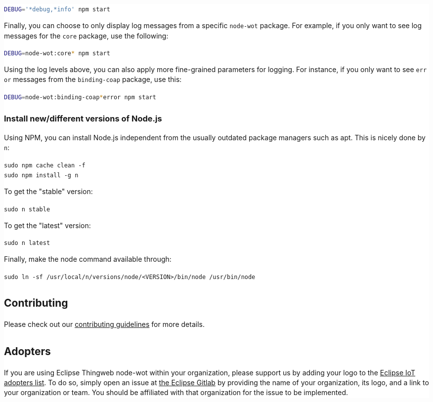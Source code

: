 ```sh
DEBUG='*debug,*info' npm start
```

Finally, you can choose to only display log messages from a specific `node-wot` package.
For example, if you only want to see log messages for the `core` package, use the following:

```sh
DEBUG=node-wot:core* npm start
```

Using the log levels above, you can also apply more fine-grained parameters for logging.
For instance, if you only want to see `error` messages from the `binding-coap` package, use this:

```sh
DEBUG=node-wot:binding-coap*error npm start
```

### Install new/different versions of Node.js

Using NPM, you can install Node.js independent from the usually outdated package managers such as apt. This is nicely done by `n`:

```
sudo npm cache clean -f
sudo npm install -g n
```

To get the "stable" version:

```
sudo n stable
```

To get the "latest" version:

```
sudo n latest
```

Finally, make the node command available through:

```
sudo ln -sf /usr/local/n/versions/node/<VERSION>/bin/node /usr/bin/node
```

## Contributing

Please check out our [contributing guidelines](CONTRIBUTING.md) for more details.

## Adopters

If you are using Eclipse Thingweb node-wot within your organization, please support us by adding your logo to the [Eclipse IoT adopters list](https://iot.eclipse.org/adopters/#iot.thingweb).
To do so, simply open an issue at [the Eclipse Gitlab](https://gitlab.eclipse.org/eclipsefdn/it/api/eclipsefdn-project-adopters/-/issues/new?issuable_template=adopter_request) by providing the name of your organization, its logo, and a link to your organization or team.
You should be affiliated with that organization for the issue to be implemented.
